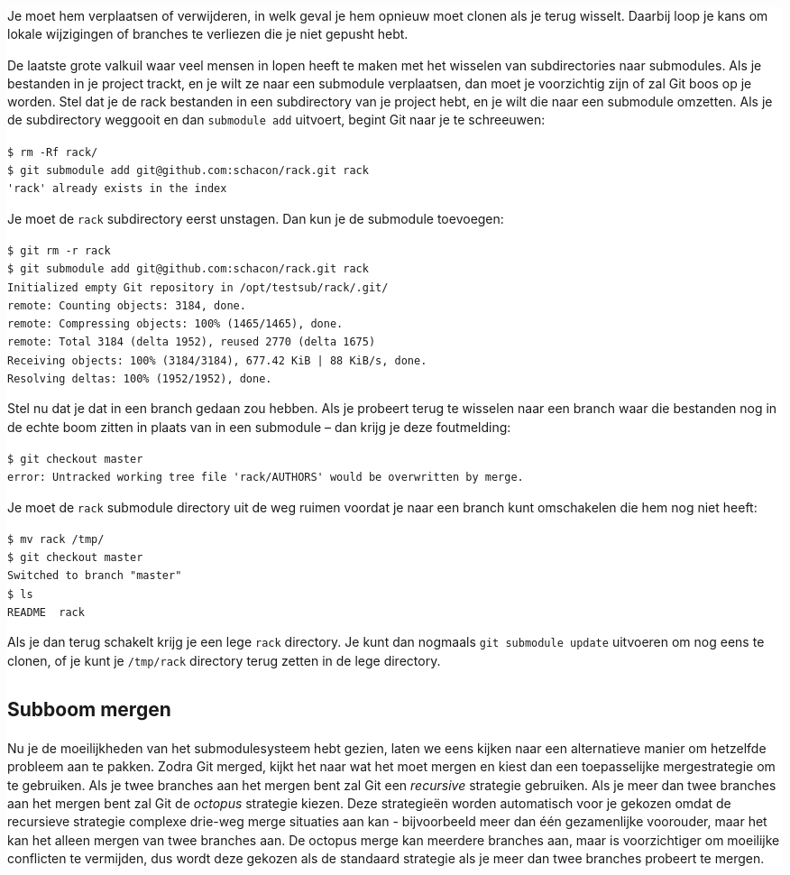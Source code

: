 Je moet hem verplaatsen of verwijderen, in welk geval je hem opnieuw moet clonen als je terug wisselt. Daarbij loop je kans om lokale wijzigingen of branches te verliezen die je niet gepusht hebt.

De laatste grote valkuil waar veel mensen in lopen heeft te maken met het wisselen van subdirectories naar submodules. Als je bestanden in je project trackt, en je wilt ze naar een submodule verplaatsen, dan moet je voorzichtig zijn of zal Git boos op je worden. Stel dat je de rack bestanden in een subdirectory van je project hebt, en je wilt die naar een submodule omzetten. Als je de subdirectory weggooit en dan `submodule add` uitvoert, begint Git naar je te schreeuwen:

	$ rm -Rf rack/
	$ git submodule add git@github.com:schacon/rack.git rack
	'rack' already exists in the index

Je moet de `rack` subdirectory eerst unstagen. Dan kun je de submodule toevoegen:

	$ git rm -r rack
	$ git submodule add git@github.com:schacon/rack.git rack
	Initialized empty Git repository in /opt/testsub/rack/.git/
	remote: Counting objects: 3184, done.
	remote: Compressing objects: 100% (1465/1465), done.
	remote: Total 3184 (delta 1952), reused 2770 (delta 1675)
	Receiving objects: 100% (3184/3184), 677.42 KiB | 88 KiB/s, done.
	Resolving deltas: 100% (1952/1952), done.

Stel nu dat je dat in een branch gedaan zou hebben. Als je probeert terug te wisselen naar een branch waar die bestanden nog in de echte boom zitten in plaats van in een submodule – dan krijg je deze foutmelding:

	$ git checkout master
	error: Untracked working tree file 'rack/AUTHORS' would be overwritten by merge.

Je moet de `rack` submodule directory uit de weg ruimen voordat je naar een branch kunt omschakelen die hem nog niet heeft:

	$ mv rack /tmp/
	$ git checkout master
	Switched to branch "master"
	$ ls
	README	rack

Als je dan terug schakelt krijg je een lege `rack` directory. Je kunt dan nogmaals `git submodule update` uitvoeren om nog eens te clonen, of je kunt je `/tmp/rack` directory terug zetten in de lege directory.

## Subboom mergen ##

Nu je de moeilijkheden van het submodulesysteem hebt gezien, laten we eens kijken naar een alternatieve manier om hetzelfde probleem aan te pakken. Zodra Git merged, kijkt het naar wat het moet mergen en kiest dan een toepasselijke mergestrategie om te gebruiken. Als je twee branches aan het mergen bent zal Git een _recursive_ strategie gebruiken. Als je meer dan twee branches aan het mergen bent zal Git de _octopus_ strategie kiezen. Deze strategieën worden automatisch voor je gekozen omdat de recursieve strategie complexe drie-weg merge situaties aan kan - bijvoorbeeld meer dan één gezamenlijke voorouder, maar het kan het alleen mergen van twee branches aan. De octopus merge kan meerdere branches aan, maar is voorzichtiger om moeilijke conflicten te vermijden, dus wordt deze gekozen als de standaard strategie als je meer dan twee branches probeert te mergen.
